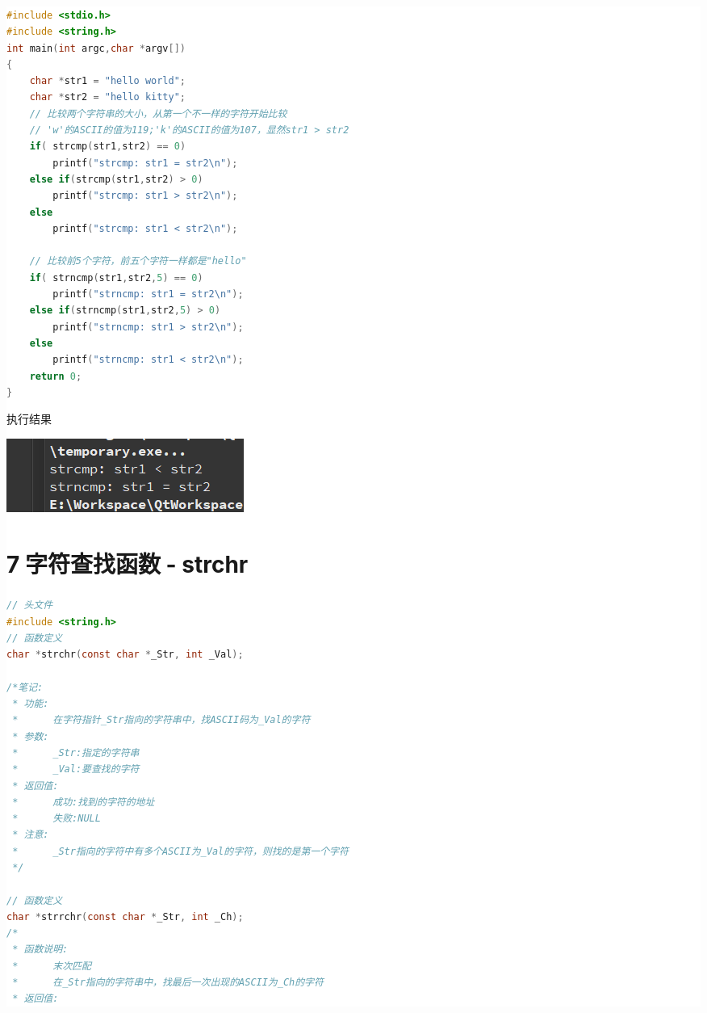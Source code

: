 ```c
#include <stdio.h>
#include <string.h>
int main(int argc,char *argv[])
{
    char *str1 = "hello world";
    char *str2 = "hello kitty";
    // 比较两个字符串的大小，从第一个不一样的字符开始比较
    // 'w'的ASCII的值为119;'k'的ASCII的值为107，显然str1 > str2
    if( strcmp(str1,str2) == 0)
        printf("strcmp: str1 = str2\n");
    else if(strcmp(str1,str2) > 0)
        printf("strcmp: str1 > str2\n");
    else
        printf("strcmp: str1 < str2\n");

    // 比较前5个字符，前五个字符一样都是"hello"
    if( strncmp(str1,str2,5) == 0)
        printf("strncmp: str1 = str2\n");
    else if(strncmp(str1,str2,5) > 0)
        printf("strncmp: str1 > str2\n");
    else
        printf("strncmp: str1 < str2\n");
    return 0;
}
```

执行结果

![image-20211109224021153](images/07_字符串处理函数/image-20211109224021153.png)

# 7 字符查找函数 - strchr

```c
// 头文件
#include <string.h>
// 函数定义
char *strchr(const char *_Str, int _Val);

/*笔记:
 * 功能:
 *      在字符指针_Str指向的字符串中，找ASCII码为_Val的字符
 * 参数:
 *      _Str:指定的字符串
 *      _Val:要查找的字符
 * 返回值:
 *      成功:找到的字符的地址
 *      失败:NULL
 * 注意:
 *      _Str指向的字符中有多个ASCII为_Val的字符，则找的是第一个字符
 */

// 函数定义
char *strrchr(const char *_Str, int _Ch);
/*
 * 函数说明:
 *      末次匹配
 *      在_Str指向的字符串中，找最后一次出现的ASCII为_Ch的字符
 * 返回值:
```